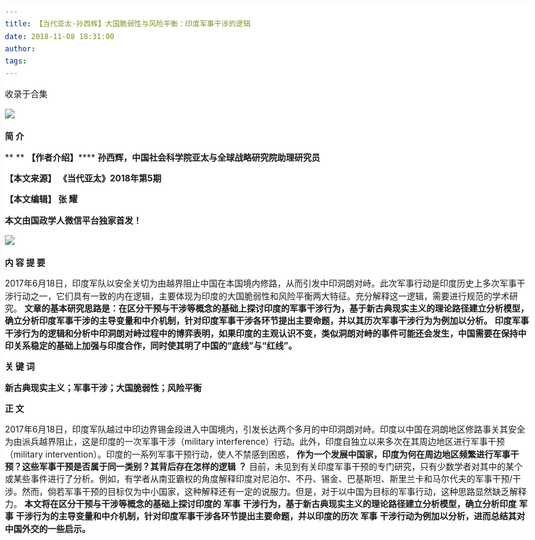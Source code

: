 ```yaml
---
title: 【当代亚太·孙西辉】大国脆弱性与风险平衡：印度军事干涉的逻辑
date: 2018-11-08 18:31:00
author: 
tags: 
---
```



收录于合集

![](/images/3546/2.gif)

  

**简 介**

  

 ** ** **【作者介绍】****** **孙西辉，中国社会科学院亚太与全球战略研究院助理研究员**

 **【本文来源】** **《当代亚太》2018年第5期**

 **【本文编辑】 张 耀**

 **本文由国政学人微信平台独家首发！**

 **![](/images/3546/3.jpeg)**

  

 **内 容 提 要**

  

2017年6月18日，印度军队以安全关切为由越界阻止中国在本国境内修路，从而引发中印洞朗对峙。此次军事行动是印度历史上多次军事干涉行动之一，它们具有一致的内在逻辑，主要体现为印度的大国脆弱性和风险平衡两大特征。充分解释这一逻辑，需要进行规范的学术研究。
**文章的基本研究思路是：在区分干预与干涉等概念的基础上探讨印度的军事干涉行为，基于新古典现实主义的理论路径建立分析模型，确立分析印度军事干涉的主导变量和中介机制，针对印度军事干涉各环节提出主要命题，并以其历次军事干涉行为为例加以分析。**
**印度军事干涉行为的逻辑和分析中印洞朗对峙过程中的博弈表明，如果印度的主观认识不变，类似洞朗对峙的事件可能还会发生，中国需要在保持中印关系稳定的基础上加强与印度合作，同时使其明了中国的“底线”与“红线”。**

 **关 键 词**

  

 **新古典现实主义；军事干涉；大国脆弱性；风险平衡**

  

 **正 文**

  

2017年6月18日，印度军队越过中印边界锡金段进入中国境内，引发长达两个多月的中印洞朗对峙。印度以中国在洞朗地区修路事关其安全为由派兵越界阻止，这是印度的一次军事干涉（military
interference）行动。此外，印度自独立以来多次在其周边地区进行军事干预（military
intervention）。印度的一系列军事干预行动，使人不禁感到困惑，
**作为一个发展中国家，印度为何在周边地区频繁进行军事干预？这些军事干预是否属于同一类别？其背后存在怎样的逻辑** **？**
目前，未见到有关印度军事干预的专门研究，只有少数学者对其中的某个或某些事件进行了分析。例如，有学者从南亚霸权的角度解释印度对尼泊尔、不丹、锡金、巴基斯坦、斯里兰卡和马尔代夫的军事干预/干涉。然而，倘若军事干预的目标仅为中小国家，这种解释还有一定的说服力。但是，对于以中国为目标的军事行动，这种思路显然缺乏解释力。
**本文将在区分干预与干涉等概念的基础上探讨印度的** **军事** **干涉行为，基于新古典现实主义的理论路径建立分析模型，确立分析印度** **军事**
**干涉行为的主导变量和中介机制，针对印度军事干涉各环节提出主要命题，并以印度的历次** **军事**
**干涉行动为例加以分析，进而总结其对中国外交的一些启示。**
